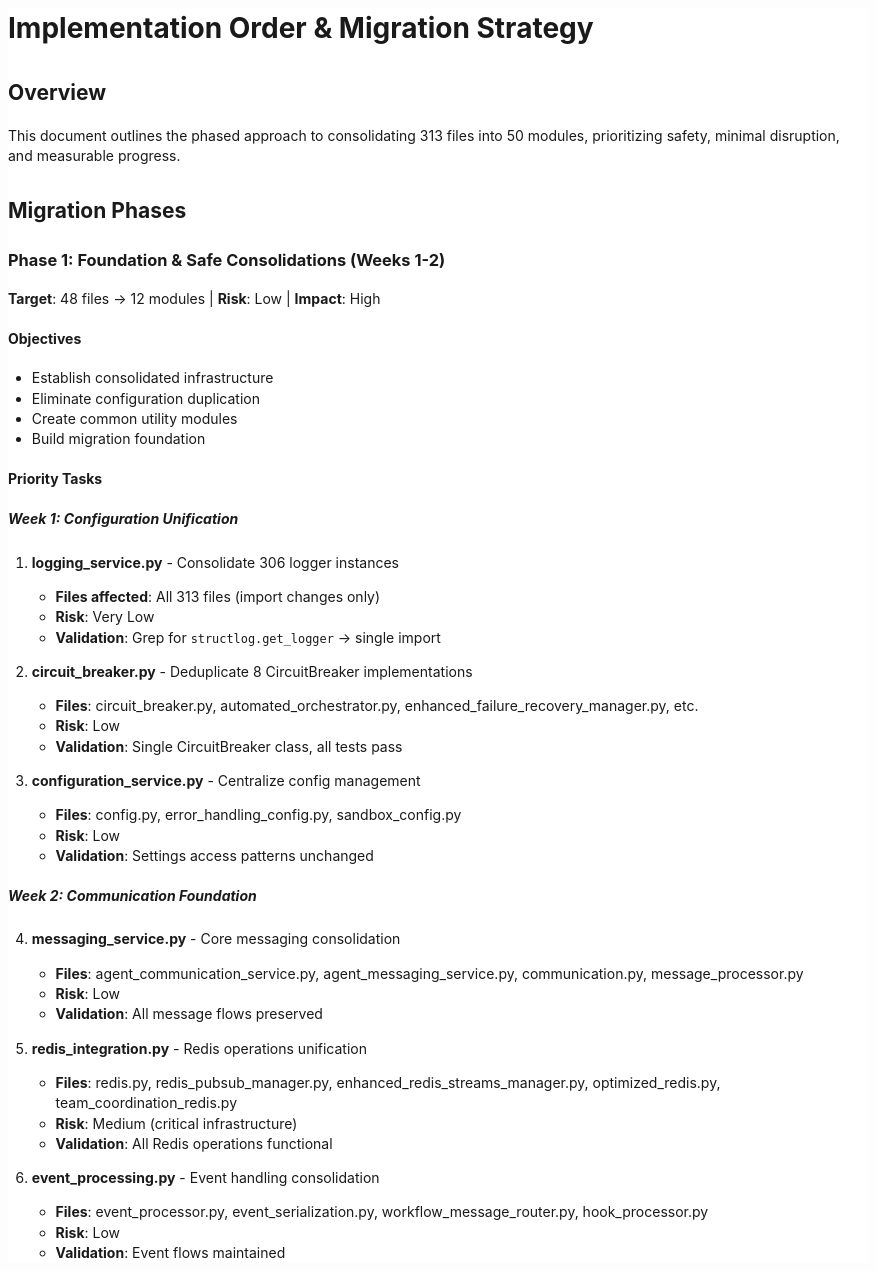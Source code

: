 # Implementation Order & Migration Strategy

## Overview

This document outlines the phased approach to consolidating 313 files into 50 modules, prioritizing safety, minimal disruption, and measurable progress.

## Migration Phases

### Phase 1: Foundation & Safe Consolidations (Weeks 1-2)
**Target**: 48 files → 12 modules | **Risk**: Low | **Impact**: High

#### Objectives
- Establish consolidated infrastructure
- Eliminate configuration duplication
- Create common utility modules
- Build migration foundation

#### Priority Tasks

##### Week 1: Configuration Unification
1. **logging_service.py** - Consolidate 306 logger instances
   - **Files affected**: All 313 files (import changes only)
   - **Risk**: Very Low
   - **Validation**: Grep for `structlog.get_logger` → single import

2. **circuit_breaker.py** - Deduplicate 8 CircuitBreaker implementations
   - **Files**: circuit_breaker.py, automated_orchestrator.py, enhanced_failure_recovery_manager.py, etc.
   - **Risk**: Low
   - **Validation**: Single CircuitBreaker class, all tests pass

3. **configuration_service.py** - Centralize config management
   - **Files**: config.py, error_handling_config.py, sandbox_config.py
   - **Risk**: Low
   - **Validation**: Settings access patterns unchanged

##### Week 2: Communication Foundation
4. **messaging_service.py** - Core messaging consolidation
   - **Files**: agent_communication_service.py, agent_messaging_service.py, communication.py, message_processor.py
   - **Risk**: Low
   - **Validation**: All message flows preserved

5. **redis_integration.py** - Redis operations unification  
   - **Files**: redis.py, redis_pubsub_manager.py, enhanced_redis_streams_manager.py, optimized_redis.py, team_coordination_redis.py
   - **Risk**: Medium (critical infrastructure)
   - **Validation**: All Redis operations functional

6. **event_processing.py** - Event handling consolidation
   - **Files**: event_processor.py, event_serialization.py, workflow_message_router.py, hook_processor.py
   - **Risk**: Low
   - **Validation**: Event flows maintained
